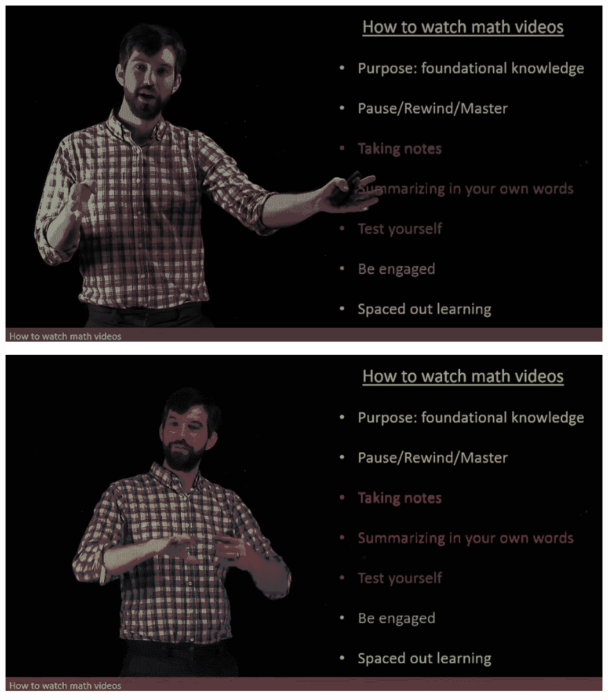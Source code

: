 ![](img/e929ce83885a9f6d1904374d466accc3_114.png)

![](img/e929ce83885a9f6d1904374d466accc3_115.png)
